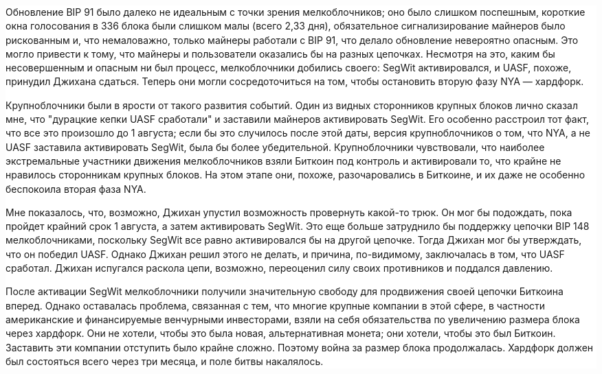 Обновление BIP 91 было далеко не идеальным с точки зрения мелкоблочников; оно было слишком поспешным, короткие окна голосования в 336 блока были слишком малы (всего 2,33 дня), обязательное сигнализирование майнеров было рискованным и, что немаловажно, только майнеры работали с BIP 91, что делало обновление невероятно опасным. Это могло привести к тому, что майнеры и пользователи оказались бы на разных цепочках. Несмотря на это, каким бы несовершенным и опасным ни был процесс, мелкоблочники добились своего: SegWit активировался, и UASF, похоже, принудил Джихана сдаться. Теперь они могли сосредоточиться на том, чтобы остановить вторую фазу NYA — хардфорк.

Крупноблочники были в ярости от такого развития событий. Один из видных сторонников крупных блоков лично сказал мне, что "дурацкие кепки UASF сработали" и заставили майнеров активировать SegWit. Его особенно расстроил тот факт, что все это произошло до 1 августа; если бы это случилось после этой даты, версия крупноблочников о том, что NYA, а не UASF заставила активировать SegWit, была бы более убедительной. Крупноблочники чувствовали, что наиболее экстремальные участники движения мелкоблочников взяли Биткоин под контроль и активировали то, что крайне не нравилось сторонникам крупных блоков. На этом этапе они, похоже, разочаровались в Биткоине, и их даже не особенно беспокоила вторая фаза NYA.

Мне показалось, что, возможно, Джихан упустил возможность провернуть какой-то трюк. Он мог бы подождать, пока пройдет крайний срок 1 августа, а затем активировать SegWit. Это еще больше затруднило бы поддержку цепочки BIP 148 мелкоблочниками, поскольку SegWit все равно активировался бы на другой цепочке. Тогда Джихан мог бы утверждать, что он победил UASF. Однако Джихан решил этого не делать, и причина, по-видимому, заключалась в том, что UASF сработал. Джихан испугался раскола цепи, возможно, переоценил силу своих противников и поддался давлению.

После активации SegWit мелкоблочники получили значительную свободу для продвижения своей цепочки Биткоина вперед. Однако оставалась проблема, связанная с тем, что многие крупные компании в этой сфере, в частности американские и финансируемые венчурными инвесторами, взяли на себя обязательства по увеличению размера блока через хардфорк. Они не хотели, чтобы это была новая, альтернативная монета; они хотели, чтобы это был Биткоин. Заставить эти компании отступить было крайне сложно. Поэтому война за размер блока продолжалась. Хардфорк должен был состояться всего через три месяца, и поле битвы накалялось.